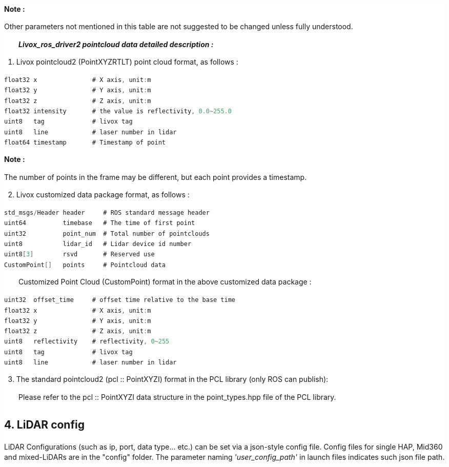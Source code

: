   **Note :**

  Other parameters not mentioned in this table are not suggested to be changed unless fully understood.

&ensp;&ensp;&ensp;&ensp;***Livox_ros_driver2 pointcloud data detailed description :***

1. Livox pointcloud2 (PointXYZRTLT) point cloud format, as follows :

```c
float32 x               # X axis, unit:m
float32 y               # Y axis, unit:m
float32 z               # Z axis, unit:m
float32 intensity       # the value is reflectivity, 0.0~255.0
uint8   tag             # livox tag
uint8   line            # laser number in lidar
float64 timestamp       # Timestamp of point
```
  **Note :**

  The number of points in the frame may be different, but each point provides a timestamp.

2. Livox customized data package format, as follows :

```c
std_msgs/Header header     # ROS standard message header
uint64          timebase   # The time of first point
uint32          point_num  # Total number of pointclouds
uint8           lidar_id   # Lidar device id number
uint8[3]        rsvd       # Reserved use
CustomPoint[]   points     # Pointcloud data
```

&ensp;&ensp;&ensp;&ensp;Customized Point Cloud (CustomPoint) format in the above customized data package :

```c
uint32  offset_time     # offset time relative to the base time
float32 x               # X axis, unit:m
float32 y               # Y axis, unit:m
float32 z               # Z axis, unit:m
uint8   reflectivity    # reflectivity, 0~255
uint8   tag             # livox tag
uint8   line            # laser number in lidar
```

3. The standard pointcloud2 (pcl :: PointXYZI) format in the PCL library (only ROS can publish):

&ensp;&ensp;&ensp;&ensp;Please refer to the pcl :: PointXYZI data structure in the point_types.hpp file of the PCL library.

## 4. LiDAR config

LiDAR Configurations (such as ip, port, data type... etc.) can be set via a json-style config file. Config files for single HAP, Mid360 and mixed-LiDARs are in the "config" folder. The parameter naming *'user_config_path'* in launch files indicates such json file path.
